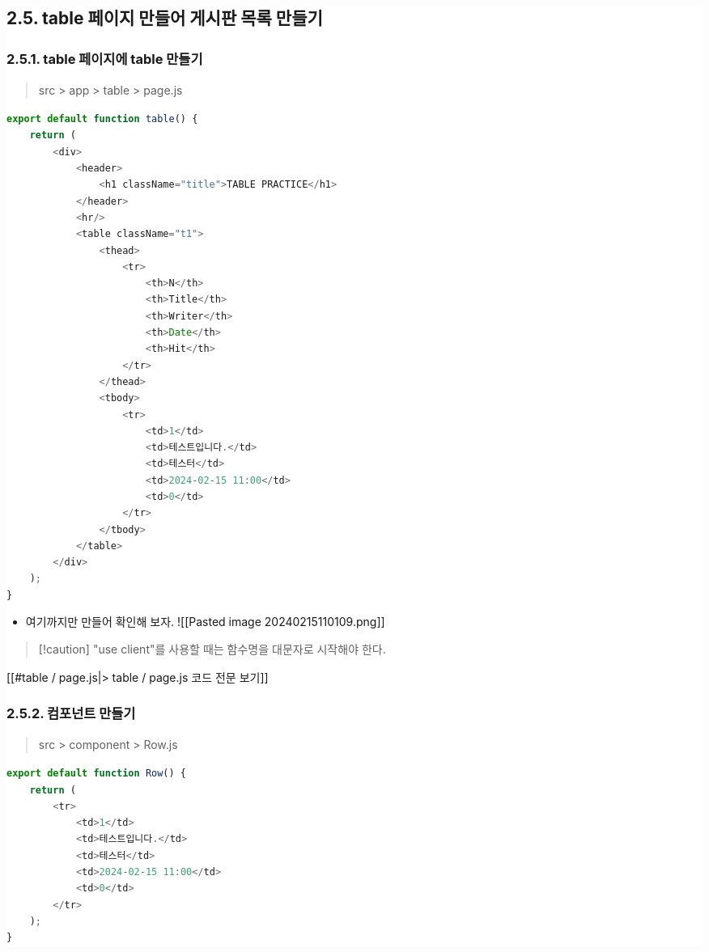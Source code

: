 ## 2.5. table 페이지 만들어 게시판 목록 만들기
### 2.5.1. table 페이지에 table 만들기
> src > app > table > page.js

```js
export default function table() {
    return (
        <div>
            <header>
                <h1 className="title">TABLE PRACTICE</h1>
            </header>
            <hr/>
            <table className="t1">
                <thead>
                    <tr>
                        <th>N</th>
                        <th>Title</th>
                        <th>Writer</th>
                        <th>Date</th>
                        <th>Hit</th>
                    </tr>
                </thead>
                <tbody>
                    <tr>
                        <td>1</td>
                        <td>테스트입니다.</td>
                        <td>테스터</td>
                        <td>2024-02-15 11:00</td>
                        <td>0</td>
                    </tr>
                </tbody>
            </table>
        </div>
    );
}
```
- 여기까지만 만들어 확인해 보자.
	![[Pasted image 20240215110109.png]]

> [!caution] "use client"를 사용할 때는
> 함수명을 대문자로 시작해야 한다.

[[#table / page.js|> table / page.js 코드 전문 보기]]
### 2.5.2. 컴포넌트 만들기
> src > component > Row.js

```js
export default function Row() {
    return (
        <tr>
            <td>1</td>
            <td>테스트입니다.</td>
            <td>테스터</td>
            <td>2024-02-15 11:00</td>
            <td>0</td>
        </tr>
    );
}
```
